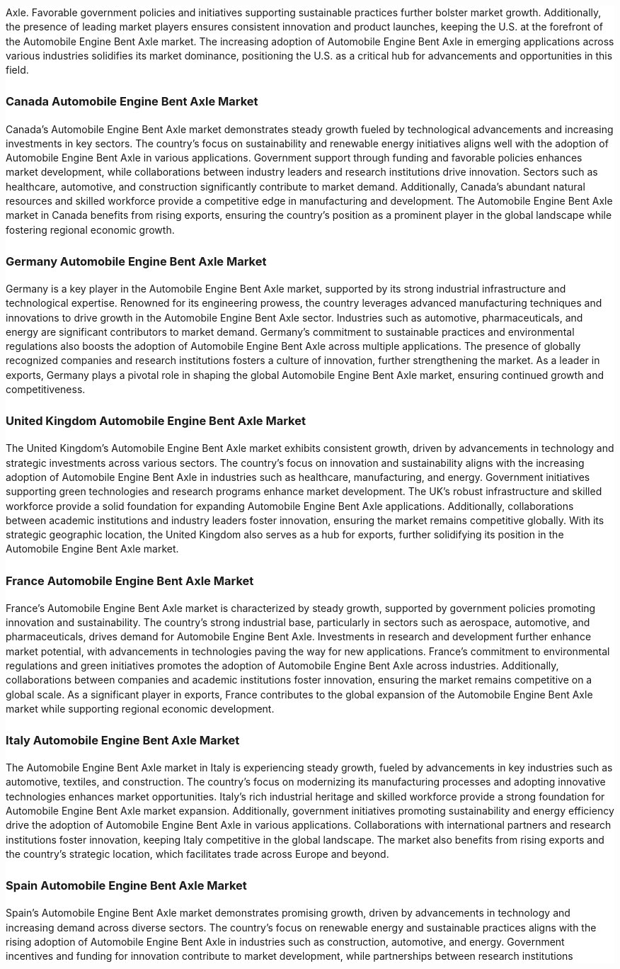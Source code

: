 Axle. Favorable government policies and initiatives supporting sustainable practices further bolster market growth. Additionally, the presence of leading market players ensures consistent innovation and product launches, keeping the U.S. at the forefront of the Automobile Engine Bent Axle market. The increasing adoption of Automobile Engine Bent Axle in emerging applications across various industries solidifies its market dominance, positioning the U.S. as a critical hub for advancements and opportunities in this field.</p><h3>Canada Automobile Engine Bent Axle Market</h3><p>Canada&rsquo;s Automobile Engine Bent Axle market demonstrates steady growth fueled by technological advancements and increasing investments in key sectors. The country&rsquo;s focus on sustainability and renewable energy initiatives aligns well with the adoption of Automobile Engine Bent Axle in various applications. Government support through funding and favorable policies enhances market development, while collaborations between industry leaders and research institutions drive innovation. Sectors such as healthcare, automotive, and construction significantly contribute to market demand. Additionally, Canada&rsquo;s abundant natural resources and skilled workforce provide a competitive edge in manufacturing and development. The Automobile Engine Bent Axle market in Canada benefits from rising exports, ensuring the country&rsquo;s position as a prominent player in the global landscape while fostering regional economic growth.</p><h3>Germany Automobile Engine Bent Axle Market</h3><p>Germany is a key player in the Automobile Engine Bent Axle market, supported by its strong industrial infrastructure and technological expertise. Renowned for its engineering prowess, the country leverages advanced manufacturing techniques and innovations to drive growth in the Automobile Engine Bent Axle sector. Industries such as automotive, pharmaceuticals, and energy are significant contributors to market demand. Germany&rsquo;s commitment to sustainable practices and environmental regulations also boosts the adoption of Automobile Engine Bent Axle across multiple applications. The presence of globally recognized companies and research institutions fosters a culture of innovation, further strengthening the market. As a leader in exports, Germany plays a pivotal role in shaping the global Automobile Engine Bent Axle market, ensuring continued growth and competitiveness.</p><h3>United Kingdom Automobile Engine Bent Axle Market</h3><p>The United Kingdom&rsquo;s Automobile Engine Bent Axle market exhibits consistent growth, driven by advancements in technology and strategic investments across various sectors. The country&rsquo;s focus on innovation and sustainability aligns with the increasing adoption of Automobile Engine Bent Axle in industries such as healthcare, manufacturing, and energy. Government initiatives supporting green technologies and research programs enhance market development. The UK&rsquo;s robust infrastructure and skilled workforce provide a solid foundation for expanding Automobile Engine Bent Axle applications. Additionally, collaborations between academic institutions and industry leaders foster innovation, ensuring the market remains competitive globally. With its strategic geographic location, the United Kingdom also serves as a hub for exports, further solidifying its position in the Automobile Engine Bent Axle market.</p><h3>France Automobile Engine Bent Axle Market</h3><p>France&rsquo;s Automobile Engine Bent Axle market is characterized by steady growth, supported by government policies promoting innovation and sustainability. The country&rsquo;s strong industrial base, particularly in sectors such as aerospace, automotive, and pharmaceuticals, drives demand for Automobile Engine Bent Axle. Investments in research and development further enhance market potential, with advancements in technologies paving the way for new applications. France&rsquo;s commitment to environmental regulations and green initiatives promotes the adoption of Automobile Engine Bent Axle across industries. Additionally, collaborations between companies and academic institutions foster innovation, ensuring the market remains competitive on a global scale. As a significant player in exports, France contributes to the global expansion of the Automobile Engine Bent Axle market while supporting regional economic development.</p><h3>Italy Automobile Engine Bent Axle Market</h3><p>The Automobile Engine Bent Axle market in Italy is experiencing steady growth, fueled by advancements in key industries such as automotive, textiles, and construction. The country&rsquo;s focus on modernizing its manufacturing processes and adopting innovative technologies enhances market opportunities. Italy&rsquo;s rich industrial heritage and skilled workforce provide a strong foundation for Automobile Engine Bent Axle market expansion. Additionally, government initiatives promoting sustainability and energy efficiency drive the adoption of Automobile Engine Bent Axle in various applications. Collaborations with international partners and research institutions foster innovation, keeping Italy competitive in the global landscape. The market also benefits from rising exports and the country&rsquo;s strategic location, which facilitates trade across Europe and beyond.</p><h3>Spain Automobile Engine Bent Axle Market</h3><p>Spain&rsquo;s Automobile Engine Bent Axle market demonstrates promising growth, driven by advancements in technology and increasing demand across diverse sectors. The country&rsquo;s focus on renewable energy and sustainable practices aligns with the rising adoption of Automobile Engine Bent Axle in industries such as construction, automotive, and energy. Government incentives and funding for innovation contribute to market development, while partnerships between research institutions